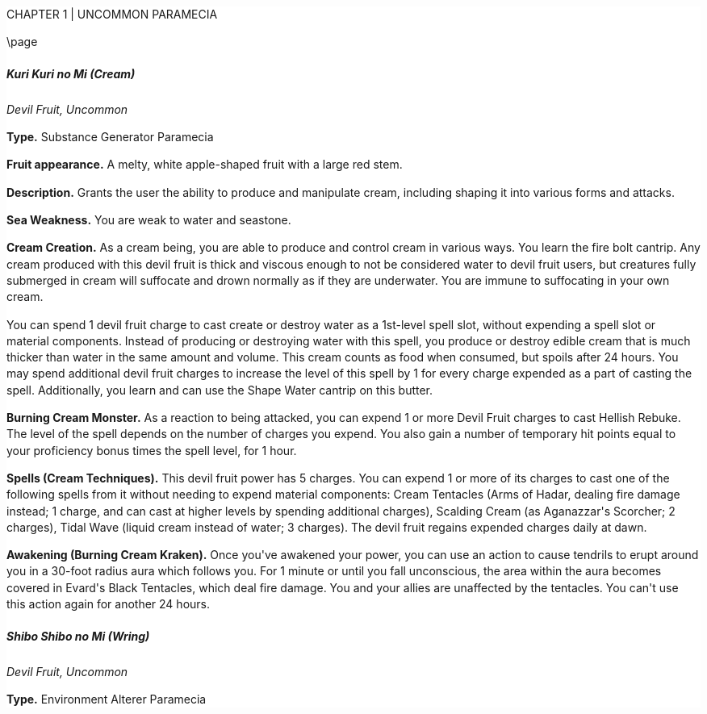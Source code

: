 




CHAPTER 1 | UNCOMMON PARAMECIA

\page


##### Kuri Kuri no Mi (Cream)
*Devil Fruit, Uncommon*

**Type.** Substance Generator Paramecia

**Fruit appearance.** A melty, white apple-shaped fruit with a large red stem.

**Description.** Grants the user the ability to produce and manipulate cream, including shaping it into various forms and attacks.

**Sea Weakness.** You are weak to water and seastone.

**Cream Creation.** As a cream being, you are able to produce and control cream in various ways. You learn the fire bolt cantrip. Any cream produced with this devil fruit is thick and viscous enough to not be considered water to devil fruit users, but creatures fully submerged in cream will suffocate and drown normally as if they are underwater. You are immune to suffocating in your own cream.

You can spend 1 devil fruit charge to cast create or destroy water as a 1st-level spell slot, without expending a spell slot or material components. Instead of producing or destroying water with this spell, you produce or destroy edible cream that is much thicker than water in the same amount and volume. This cream counts as food when consumed, but spoils after 24 hours. You may spend additional devil fruit charges to increase the level of this spell by 1 for every charge expended as a part of casting the spell. Additionally, you learn and can use the Shape Water cantrip on this butter.

**Burning Cream Monster.** As a reaction to being attacked, you can expend 1 or more Devil Fruit charges to cast Hellish Rebuke. The level of the spell depends on the number of charges you expend. You also gain a number of temporary hit points equal to your proficiency bonus times the spell level, for 1 hour.

**Spells (Cream Techniques).** This devil fruit power has 5 charges. You can expend 1 or more of its charges to cast one of the following spells from it without needing to expend material components: Cream Tentacles (Arms of Hadar, dealing fire damage instead; 1 charge, and can cast at higher levels by spending additional charges), Scalding Cream (as Aganazzar's Scorcher; 2 charges), Tidal Wave (liquid cream instead of water; 3 charges). The devil fruit regains expended charges daily at dawn.

**Awakening (Burning Cream Kraken).** Once you've awakened your power, you can use an action to cause tendrils to erupt around you in a 30-foot radius aura which follows you. For 1 minute or until you fall unconscious, the area within the aura becomes covered in Evard's Black Tentacles, which deal fire damage. You and your allies are unaffected by the tentacles. You can't use this action again for another 24 hours.


```
```


##### Shibo Shibo no Mi (Wring)
*Devil Fruit, Uncommon*

**Type.** Environment Alterer Paramecia
